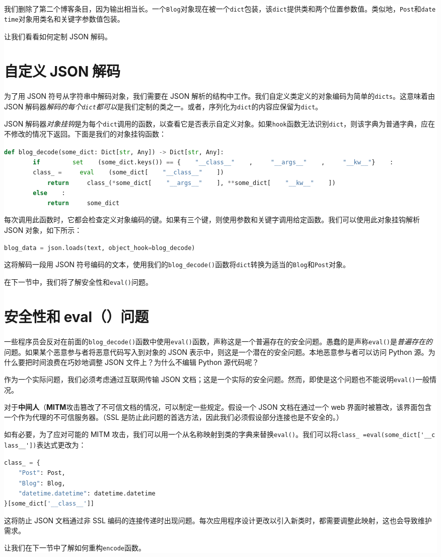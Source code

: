我们删除了第二个博客条目，因为输出相当长。一个`Blog`对象现在被一个`dict`包装，该`dict`提供类和两个位置参数值。类似地，`Post`和`datetime`对象用类名和关键字参数值包装。

让我们看看如何定制 JSON 解码。

# 自定义 JSON 解码

为了用 JSON 符号从字符串中解码对象，我们需要在 JSON 解析的结构中工作。我们自定义类定义的对象编码为简单的`dicts`。这意味着由 JSON 解码器*解码的每个`dict`都可以*是我们定制的类之一。或者，序列化为`dict`的内容应保留为`dict`。

JSON 解码器*对象挂钩*是为每个`dict`调用的函数，以查看它是否表示自定义对象。如果`hook`函数无法识别`dict`，则该字典为普通字典，应在不修改的情况下返回。下面是我们的对象挂钩函数：

```py
def blog_decode(some_dict: Dict[str, Any]) -> Dict[str, Any]:
        if         set    (some_dict.keys()) == {    "__class__"    ,     "__args__"    ,     "__kw__"}    :
        class_ =     eval    (some_dict[    "__class__"    ])
            return     class_(*some_dict[    "__args__"    ], **some_dict[    "__kw__"    ])
        else    :
            return     some_dict
```

每次调用此函数时，它都会检查定义对象编码的键。如果有三个键，则使用参数和关键字调用给定函数。我们可以使用此对象挂钩解析 JSON 对象，如下所示：

```py
blog_data = json.loads(text, object_hook=blog_decode) 
```

这将解码一段用 JSON 符号编码的文本，使用我们的`blog_decode()`函数将`dict`转换为适当的`Blog`和`Post`对象。

在下一节中，我们将了解安全性和`eval()`问题。

# 安全性和 eval（）问题

一些程序员会反对在前面的`blog_decode()`函数中使用`eval()`函数，声称这是一个普遍存在的安全问题。愚蠢的是声称`eval()`是*普遍存在的*问题。如果某个恶意参与者将恶意代码写入到对象的 JSON 表示中，则这是一个潜在的安全问题。本地恶意参与者可以访问 Python 源。为什么要把时间浪费在巧妙地调整 JSON 文件上？为什么不编辑 Python 源代码呢？

作为一个实际问题，我们必须考虑通过互联网传输 JSON 文档；这是一个实际的安全问题。然而，即使是这个问题也不能说明`eval()`一般情况。

对于**中间人**（**MITM**攻击篡改了不可信文档的情况，可以制定一些规定。假设一个 JSON 文档在通过一个 web 界面时被篡改，该界面包含一个作为代理的不可信服务器。（SSL 是防止此问题的首选方法，因此我们必须假设部分连接也是不安全的。）

如有必要，为了应对可能的 MITM 攻击，我们可以用一个从名称映射到类的字典来替换`eval()`。我们可以将`class_ =eval(some_dict['__class__'])`表达式更改为：

```py
class_ = {
    "Post": Post, 
    "Blog": Blog, 
    "datetime.datetime": datetime.datetime
}[some_dict['__class__']] 
```

这将防止 JSON 文档通过非 SSL 编码的连接传递时出现问题。每次应用程序设计更改以引入新类时，都需要调整此映射，这也会导致维护需求。

让我们在下一节中了解如何重构`encode`函数。
